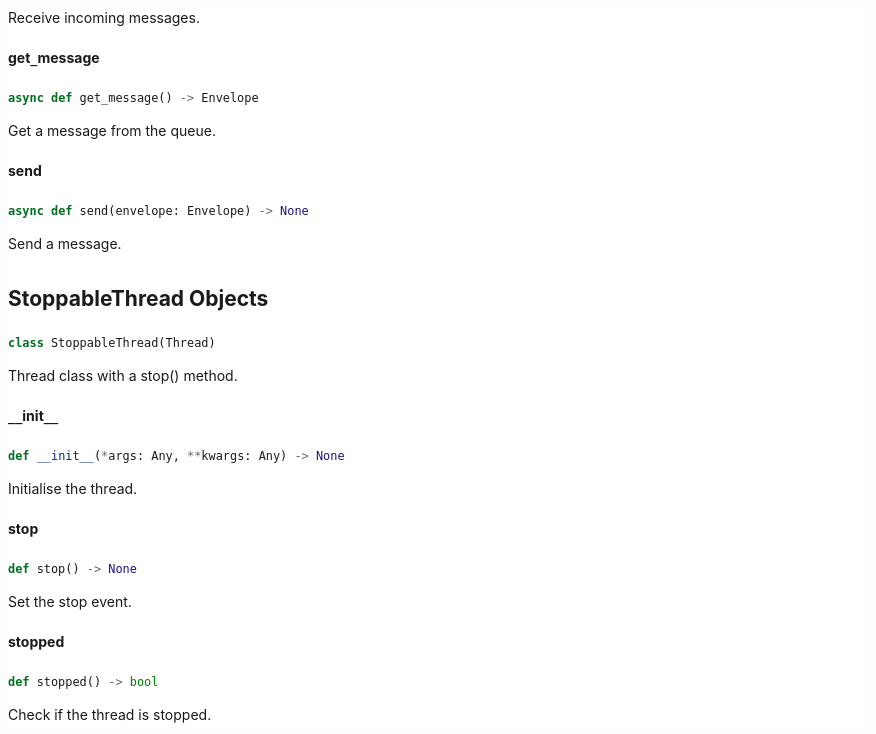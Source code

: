 Receive incoming messages.

<a id="packages.valory.connections.abci.connection.TcpServerChannel.get_message"></a>

#### get`_`message

```python
async def get_message() -> Envelope
```

Get a message from the queue.

<a id="packages.valory.connections.abci.connection.TcpServerChannel.send"></a>

#### send

```python
async def send(envelope: Envelope) -> None
```

Send a message.

<a id="packages.valory.connections.abci.connection.StoppableThread"></a>

## StoppableThread Objects

```python
class StoppableThread(Thread)
```

Thread class with a stop() method.

<a id="packages.valory.connections.abci.connection.StoppableThread.__init__"></a>

#### `__`init`__`

```python
def __init__(*args: Any, **kwargs: Any) -> None
```

Initialise the thread.

<a id="packages.valory.connections.abci.connection.StoppableThread.stop"></a>

#### stop

```python
def stop() -> None
```

Set the stop event.

<a id="packages.valory.connections.abci.connection.StoppableThread.stopped"></a>

#### stopped

```python
def stopped() -> bool
```

Check if the thread is stopped.
